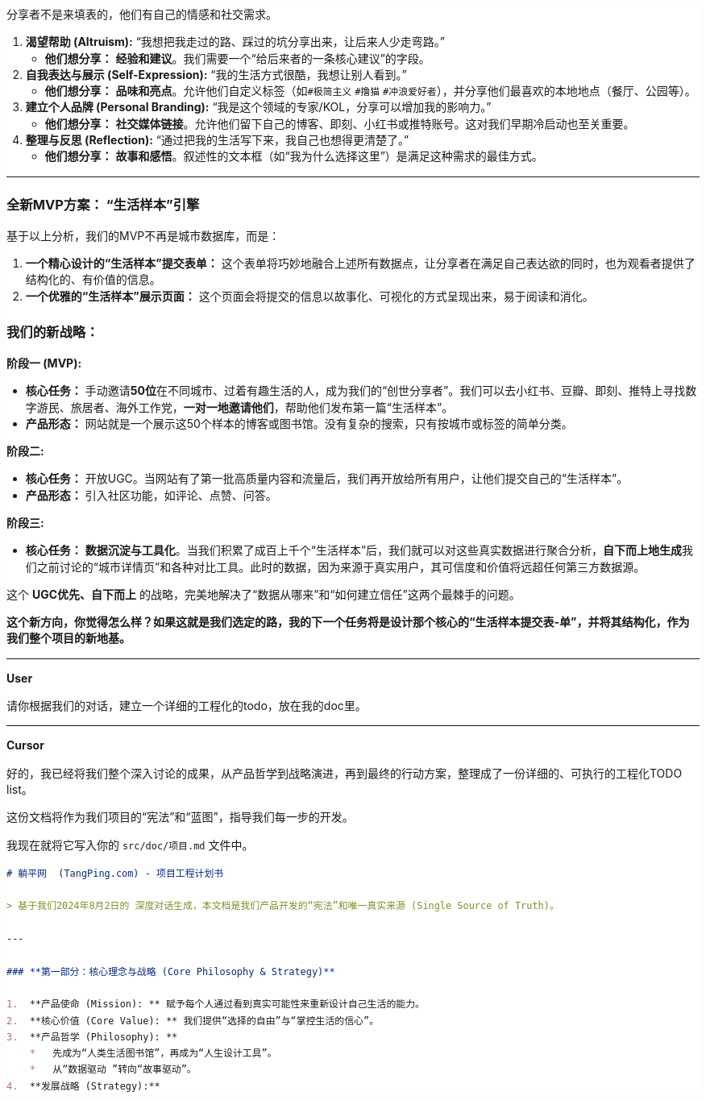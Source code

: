 分享者不是来填表的，他们有自己的情感和社交需求。

1.  **渴望帮助 (Altruism):** “我想把我走过的路、踩过的坑分享出来，让后来人少走弯路。”
    *   **他们想分享：** **经验和建议**。我们需要一个“给后来者的一条核心建议”的字段。
2.  **自我表达与展示 (Self-Expression):** “我的生活方式很酷，我想让别人看到。”
    *   **他们想分享：** **品味和亮点**。允许他们自定义标签（如`#极简主义` `#撸猫` `#冲浪爱好者`），并分享他们最喜欢的本地地点（餐厅、公园等）。
3.  **建立个人品牌 (Personal Branding):** “我是这个领域的专家/KOL，分享可以增加我的影响力。”
    *   **他们想分享：** **社交媒体链接**。允许他们留下自己的博客、即刻、小红书或推特账号。这对我们早期冷启动也至关重要。
4.  **整理与反思 (Reflection):** “通过把我的生活写下来，我自己也想得更清楚了。”
    *   **他们想分享：** **故事和感悟**。叙述性的文本框（如“我为什么选择这里”）是满足这种需求的最佳方式。

---

### 全新MVP方案： “生活样本”引擎

基于以上分析，我们的MVP不再是城市数据库，而是：

1.  **一个精心设计的“生活样本”提交表单：** 这个表单将巧妙地融合上述所有数据点，让分享者在满足自己表达欲的同时，也为观看者提供了结构化的、有价值的信息。
2.  **一个优雅的“生活样本”展示页面：** 这个页面会将提交的信息以故事化、可视化的方式呈现出来，易于阅读和消化。

### 我们的新战略：

**阶段一 (MVP):**
*   **核心任务：** 手动邀请**50位**在不同城市、过着有趣生活的人，成为我们的“创世分享者”。我们可以去小红书、豆瓣、即刻、推特上寻找数字游民、旅居者、海外工作党，**一对一地邀请他们**，帮助他们发布第一篇“生活样本”。
*   **产品形态：** 网站就是一个展示这50个样本的博客或图书馆。没有复杂的搜索，只有按城市或标签的简单分类。

**阶段二:**
*   **核心任务：** 开放UGC。当网站有了第一批高质量内容和流量后，我们再开放给所有用户，让他们提交自己的“生活样本”。
*   **产品形态：** 引入社区功能，如评论、点赞、问答。

**阶段三:**
*   **核心任务：** **数据沉淀与工具化**。当我们积累了成百上千个“生活样本”后，我们就可以对这些真实数据进行聚合分析，**自下而上地生成**我们之前讨论的“城市详情页”和各种对比工具。此时的数据，因为来源于真实用户，其可信度和价值将远超任何第三方数据源。

这个 **UGC优先、自下而上** 的战略，完美地解决了“数据从哪来”和“如何建立信任”这两个最棘手的问题。

**这个新方向，你觉得怎么样？如果这就是我们选定的路，我的下一个任务将是设计那个核心的“生活样本提交表-单”，并将其结构化，作为我们整个项目的新地基。**

---

**User**

请你根据我们的对话，建立一个详细的工程化的todo，放在我的doc里。

---

**Cursor**

好的，我已经将我们整个深入讨论的成果，从产品哲学到战略演进，再到最终的行动方案，整理成了一份详细的、可执行的工程化TODO list。

这份文档将作为我们项目的“宪法”和“蓝图”，指导我们每一步的开发。

我现在就将它写入你的 `src/doc/项目.md` 文件中。



```markdown
# 躺平网  (TangPing.com) - 项目工程计划书

> 基于我们2024年8月2日的 深度对话生成，本文档是我们产品开发的“宪法”和唯一真实来源 (Single Source of Truth)。

--- 

### **第一部分：核心理念与战略 (Core Philosophy & Strategy)**

1.  **产品使命 (Mission): ** 赋予每个人通过看到真实可能性来重新设计自己生活的能力。
2.  **核心价值 (Core Value): ** 我们提供“选择的自由”与“掌控生活的信心”。
3.  **产品哲学 (Philosophy): **
    *   先成为“人类生活图书馆”，再成为“人生设计工具”。
    *   从“数据驱动 ”转向“故事驱动”。
4.  **发展战略 (Strategy):**
```